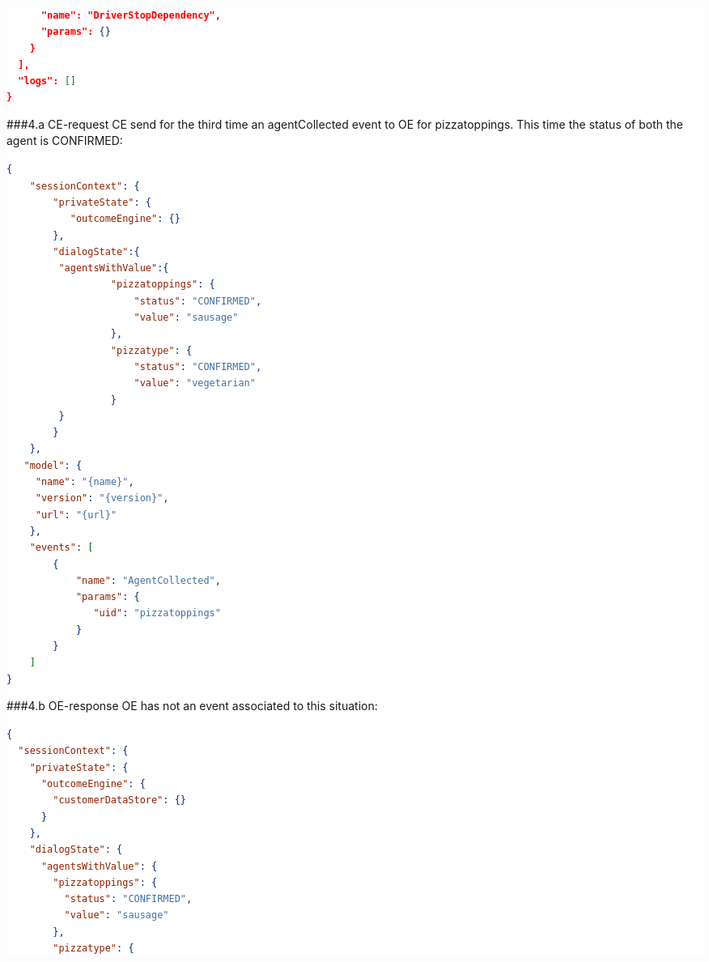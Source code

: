 ```json
      "name": "DriverStopDependency",
      "params": {}
    }
  ],
  "logs": []
}
```

###4.a CE-request
CE send for the third time an agentCollected event to OE for pizzatoppings.
This time the status of both the agent is CONFIRMED:

```json
{
    "sessionContext": {
        "privateState": {
           "outcomeEngine": {}
        },
        "dialogState":{
         "agentsWithValue":{
                  "pizzatoppings": {
                      "status": "CONFIRMED",
                      "value": "sausage"
                  },
                  "pizzatype": {
                      "status": "CONFIRMED",
                      "value": "vegetarian"
                  }
         }
        }
    },
   "model": {
     "name": "{name}",
     "version": "{version}",
     "url": "{url}"
    },
    "events": [
        {
            "name": "AgentCollected",
            "params": {
               "uid": "pizzatoppings"
            }
        }
    ]
}
```

###4.b OE-response
OE has not an event associated to this situation:

```json
{
  "sessionContext": {
    "privateState": {
      "outcomeEngine": {
        "customerDataStore": {}
      }
    },
    "dialogState": {
      "agentsWithValue": {
        "pizzatoppings": {
          "status": "CONFIRMED",
          "value": "sausage"
        },
        "pizzatype": {
```